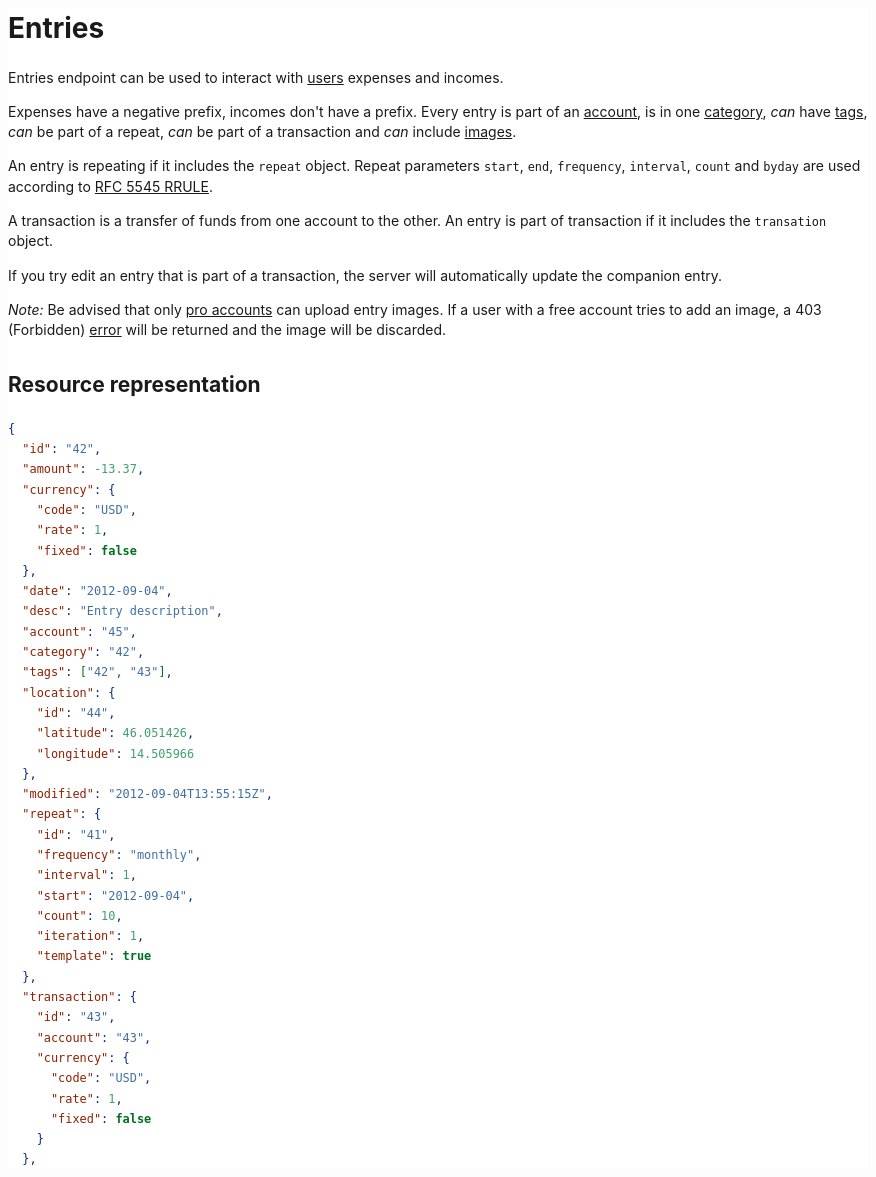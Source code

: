 # Entries

Entries endpoint can be used to interact with [users](https://developer.toshl.com/docs/me) expenses and incomes.

Expenses have a negative prefix, incomes don't have a prefix. Every entry is part of an [account](https://developer.toshl.com/docs/accounts), is in one [category](https://developer.toshl.com/docs/categories), _can_ have [tags](https://developer.toshl.com/docs/tags), _can_ be part of a repeat, _can_ be part of a transaction and _can_ include [images](https://developer.toshl.com/docs/entries/images).

An entry is repeating if it includes the `repeat` object. Repeat parameters `start`, `end`, `frequency`, `interval`, `count` and `byday` are used according to [RFC 5545 RRULE](http://tools.ietf.org/html/rfc5545#section-3.3.10).

A transaction is a transfer of funds from one account to the other. An entry is part of transaction if it includes the `transation` object.

If you try edit an entry that is part of a transaction, the server will automatically update the companion entry.

_Note:_ Be advised that only [pro accounts](https://developer.toshl.com/docs/free) can upload entry images. If a user with a free account tries to add an image, a 403 (Forbidden) [error](https://developer.toshl.com/docs/errors) will be returned and the image will be discarded.

## Resource representation

```json
{
  "id": "42",
  "amount": -13.37,
  "currency": {
    "code": "USD",
    "rate": 1,
    "fixed": false
  },
  "date": "2012-09-04",
  "desc": "Entry description",
  "account": "45",
  "category": "42",
  "tags": ["42", "43"],
  "location": {
    "id": "44",
    "latitude": 46.051426,
    "longitude": 14.505966
  },
  "modified": "2012-09-04T13:55:15Z",
  "repeat": {
    "id": "41",
    "frequency": "monthly",
    "interval": 1,
    "start": "2012-09-04",
    "count": 10,
    "iteration": 1,
    "template": true
  },
  "transaction": {
    "id": "43",
    "account": "43",
    "currency": {
      "code": "USD",
      "rate": 1,
      "fixed": false
    }
  },
```